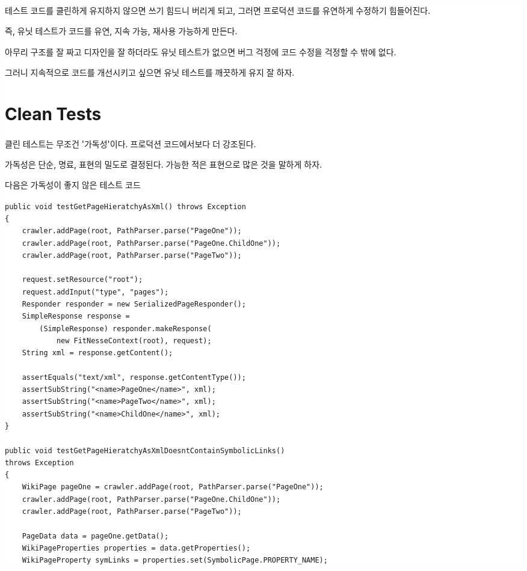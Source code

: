 

 테스트 코드를 클린하게 유지하지 않으면 쓰기 힘드니 버리게
 되고, 그러면 프로덕션 코드를 유연하게 수정하기 힘들어진다.
 



 즉, 유닛 테스트가 코드를 유연, 지속 가능, 재사용 가능하게
 만든다.
 



 아무리 구조를 잘 짜고 디자인을 잘 하더라도 유닛 테스트가
 없으면 버그 걱정에 코드 수정을 걱정할 수 밖에 없다.
 



 그러니 지속적으로 코드를 개선시키고 싶으면 유닛 테스트를
 깨끗하게 유지 잘 하자.
 


# Clean Tests



 클린 테스트는 무조건 '가독성'이다. 프로덕션 코드에서보다 더
 강조된다.
 



 가독성은 단순, 명료, 표현의 밀도로 결정된다. 가능한 적은
 표현으로 많은 것을 말하게 하자.
 



 다음은 가독성이 좋지 않은 테스트 코드
 



```False
public void testGetPageHieratchyAsXml() throws Exception
{
    crawler.addPage(root, PathParser.parse("PageOne"));
    crawler.addPage(root, PathParser.parse("PageOne.ChildOne"));
    crawler.addPage(root, PathParser.parse("PageTwo"));

    request.setResource("root");
    request.addInput("type", "pages");
    Responder responder = new SerializedPageResponder();
    SimpleResponse response =
        (SimpleResponse) responder.makeResponse(
            new FitNesseContext(root), request);
    String xml = response.getContent();

    assertEquals("text/xml", response.getContentType());
    assertSubString("<name>PageOne</name>", xml);
    assertSubString("<name>PageTwo</name>", xml);
    assertSubString("<name>ChildOne</name>", xml);
}

public void testGetPageHieratchyAsXmlDoesntContainSymbolicLinks()
throws Exception
{
    WikiPage pageOne = crawler.addPage(root, PathParser.parse("PageOne"));
    crawler.addPage(root, PathParser.parse("PageOne.ChildOne"));
    crawler.addPage(root, PathParser.parse("PageTwo"));

    PageData data = pageOne.getData();
    WikiPageProperties properties = data.getProperties();
    WikiPageProperty symLinks = properties.set(SymbolicPage.PROPERTY_NAME);
```